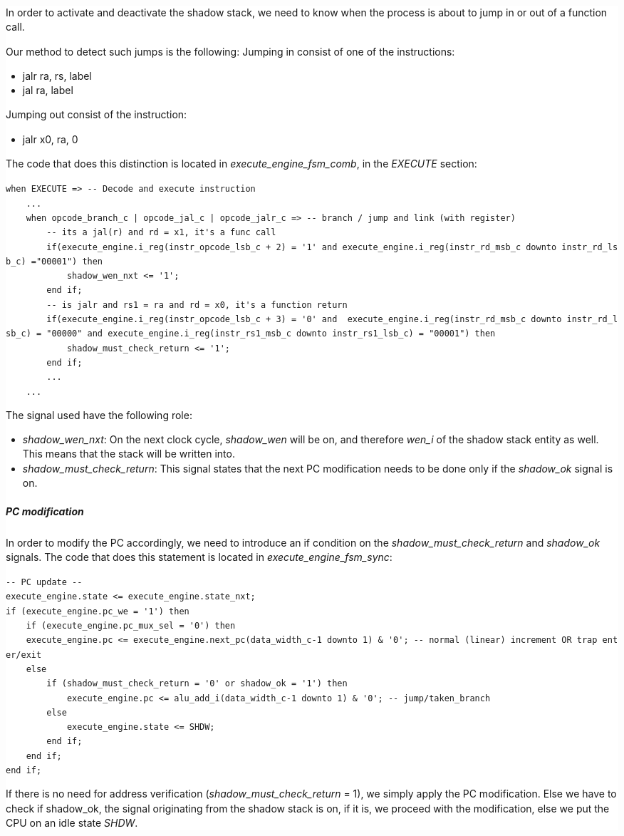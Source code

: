 In order to activate and deactivate the shadow stack, we need to know when the process is about to jump in or out of a function call.

Our method to detect such jumps is the following:
Jumping in consist of one of the instructions:
* jalr ra, rs, label
* jal ra, label

Jumping out consist of the instruction:
* jalr x0, ra, 0

The code that does this distinction is located in *execute_engine_fsm_comb*, in the *EXECUTE* section:

```vhdl=
when EXECUTE => -- Decode and execute instruction
    ...
    when opcode_branch_c | opcode_jal_c | opcode_jalr_c => -- branch / jump and link (with register)
        -- its a jal(r) and rd = x1, it's a func call
        if(execute_engine.i_reg(instr_opcode_lsb_c + 2) = '1' and execute_engine.i_reg(instr_rd_msb_c downto instr_rd_lsb_c) ="00001") then
            shadow_wen_nxt <= '1';
        end if;
        -- is jalr and rs1 = ra and rd = x0, it's a function return
        if(execute_engine.i_reg(instr_opcode_lsb_c + 3) = '0' and  execute_engine.i_reg(instr_rd_msb_c downto instr_rd_lsb_c) = "00000" and execute_engine.i_reg(instr_rs1_msb_c downto instr_rs1_lsb_c) = "00001") then
            shadow_must_check_return <= '1';
        end if;
        ...
    ...
```
The signal used have the following role:
- *shadow_wen_nxt*: On the next clock cycle, *shadow_wen* will be on, and therefore *wen_i* of the shadow stack entity as well. This means that the stack will be written into.
- *shadow_must_check_return*: This signal states that the next PC modification needs to be done only if the *shadow_ok* signal is on.

##### PC modification

In order to modify the PC accordingly, we need to introduce an if condition on the *shadow_must_check_return* and *shadow_ok* signals.
The code that does this statement is located in *execute_engine_fsm_sync*:
```vhdl=
-- PC update --
execute_engine.state <= execute_engine.state_nxt;
if (execute_engine.pc_we = '1') then
    if (execute_engine.pc_mux_sel = '0') then
    execute_engine.pc <= execute_engine.next_pc(data_width_c-1 downto 1) & '0'; -- normal (linear) increment OR trap enter/exit
    else
        if (shadow_must_check_return = '0' or shadow_ok = '1') then
            execute_engine.pc <= alu_add_i(data_width_c-1 downto 1) & '0'; -- jump/taken_branch
        else
            execute_engine.state <= SHDW;
        end if;
    end if;
end if;
```
If there is no need for address verification (*shadow_must_check_return* = 1), we simply apply the PC modification. Else we have to check if shadow_ok, the signal originating from the shadow stack is on, if it is, we proceed with the modification, else we put the CPU on an idle state *SHDW*.
